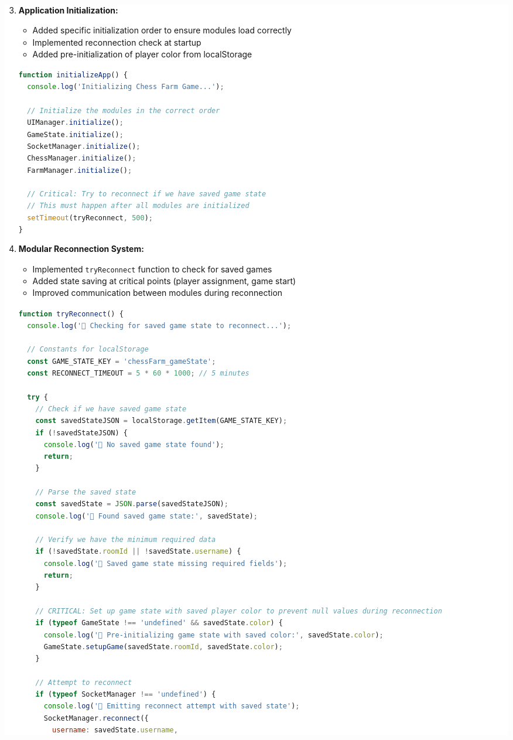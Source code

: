 
3. **Application Initialization:**
   - Added specific initialization order to ensure modules load correctly
   - Implemented reconnection check at startup
   - Added pre-initialization of player color from localStorage
   
   ```javascript
   function initializeApp() {
     console.log('Initializing Chess Farm Game...');
     
     // Initialize the modules in the correct order
     UIManager.initialize();
     GameState.initialize();
     SocketManager.initialize();
     ChessManager.initialize();
     FarmManager.initialize();
     
     // Critical: Try to reconnect if we have saved game state
     // This must happen after all modules are initialized
     setTimeout(tryReconnect, 500);
   }
   ```

4. **Modular Reconnection System:**
   - Implemented `tryReconnect` function to check for saved games
   - Added state saving at critical points (player assignment, game start)
   - Improved communication between modules during reconnection
   
   ```javascript
   function tryReconnect() {
     console.log('🔴 Checking for saved game state to reconnect...');
     
     // Constants for localStorage
     const GAME_STATE_KEY = 'chessFarm_gameState';
     const RECONNECT_TIMEOUT = 5 * 60 * 1000; // 5 minutes
     
     try {
       // Check if we have saved game state
       const savedStateJSON = localStorage.getItem(GAME_STATE_KEY);
       if (!savedStateJSON) {
         console.log('🔴 No saved game state found');
         return;
       }
       
       // Parse the saved state
       const savedState = JSON.parse(savedStateJSON);
       console.log('🔴 Found saved game state:', savedState);
       
       // Verify we have the minimum required data
       if (!savedState.roomId || !savedState.username) {
         console.log('🔴 Saved game state missing required fields');
         return;
       }
       
       // CRITICAL: Set up game state with saved player color to prevent null values during reconnection
       if (typeof GameState !== 'undefined' && savedState.color) {
         console.log('🔴 Pre-initializing game state with saved color:', savedState.color);
         GameState.setupGame(savedState.roomId, savedState.color);
       }
       
       // Attempt to reconnect
       if (typeof SocketManager !== 'undefined') {
         console.log('🔴 Emitting reconnect attempt with saved state');
         SocketManager.reconnect({
           username: savedState.username,
   ```